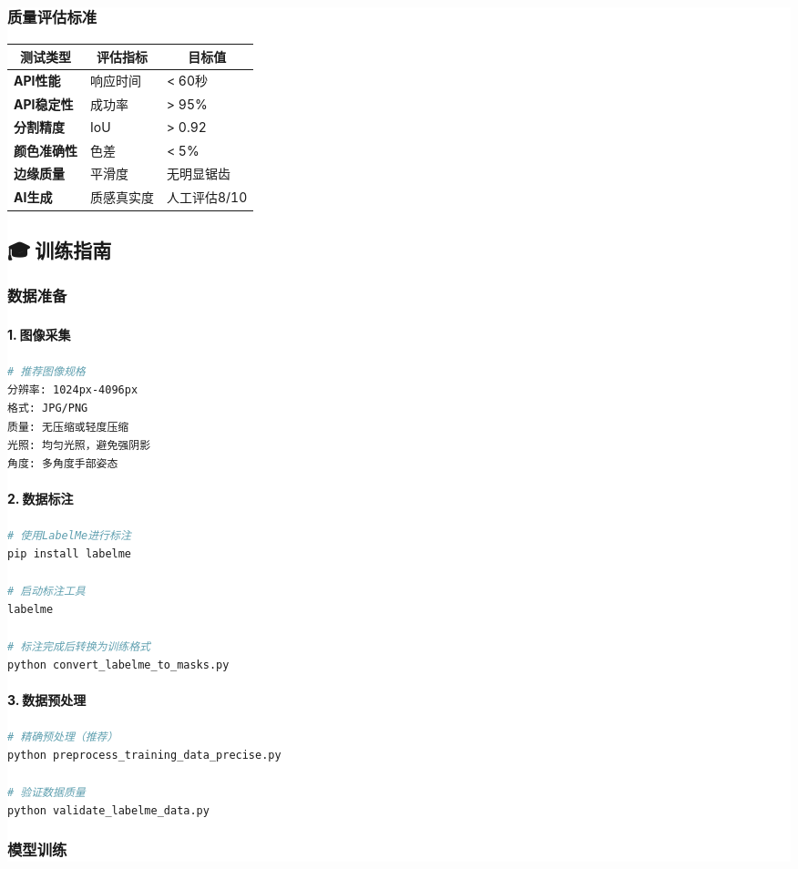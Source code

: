 ### 质量评估标准

| 测试类型 | 评估指标 | 目标值 |
|---------|---------|--------|
| **API性能** | 响应时间 | < 60秒 |
| **API稳定性** | 成功率 | > 95% |
| **分割精度** | IoU | > 0.92 |
| **颜色准确性** | 色差 | < 5% |
| **边缘质量** | 平滑度 | 无明显锯齿 |
| **AI生成** | 质感真实度 | 人工评估8/10 |

## 🎓 训练指南

### 数据准备

#### 1. 图像采集
```bash
# 推荐图像规格
分辨率: 1024px-4096px
格式: JPG/PNG
质量: 无压缩或轻度压缩
光照: 均匀光照，避免强阴影
角度: 多角度手部姿态
```

#### 2. 数据标注
```bash
# 使用LabelMe进行标注
pip install labelme

# 启动标注工具
labelme

# 标注完成后转换为训练格式
python convert_labelme_to_masks.py
```

#### 3. 数据预处理
```bash
# 精确预处理（推荐）
python preprocess_training_data_precise.py

# 验证数据质量
python validate_labelme_data.py
```

### 模型训练
